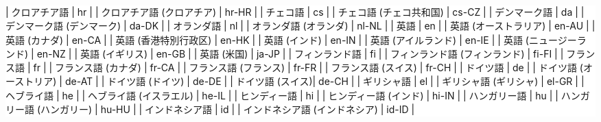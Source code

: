 | クロアチア語 | hr |
| クロアチア語 (クロアチア) | hr-HR |
| チェコ語 | cs |
| チェコ語 (チェコ共和国) | cs-CZ |
| デンマーク語 | da |
| デンマーク語 (デンマーク) | da-DK |
| オランダ語 | nl |
| オランダ語 (オランダ) | nl-NL |
| 英語 | en |
| 英語 (オーストラリア) | en-AU |
| 英語 (カナダ) | en-CA |
| 英語 (香港特別行政区) | en-HK |
| 英語 (インド) | en-IN |
| 英語 (アイルランド) | en-IE |
| 英語 (ニュージーランド) | en-NZ |
| 英語 (イギリス) | en-GB |
| 英語 (米国) | ja-JP |
| フィンランド語 | fi |
| フィンランド語 (フィンランド) | fi-FI |
| フランス語 | fr |
| フランス語 (カナダ) | fr-CA |
| フランス語 (フランス) | fr-FR |
| フランス語 (スイス) | fr-CH |
| ドイツ語 | de |
| ドイツ語 (オーストリア) | de-AT |
| ドイツ語 (ドイツ) | de-DE |
| ドイツ語 (スイス)| de-CH |
| ギリシャ語 | el |
| ギリシャ語 (ギリシャ) | el-GR |
| ヘブライ語 | he |
| ヘブライ語 (イスラエル) | he-IL |
| ヒンディー語 | hi |
| ヒンディー語 (インド) | hi-IN |
| ハンガリー語 | hu |
| ハンガリー語 (ハンガリー) | hu-HU |
| インドネシア語 | id |
| インドネシア語 (インドネシア) | id-ID |